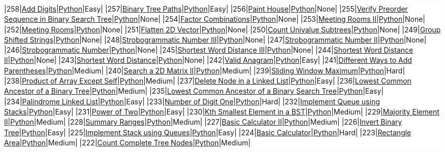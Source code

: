 |258|[Add Digits](https://leetcode.com/problems/add-digits)|[Python](./algorithms/258.%20Add%20Digits.py)|Easy|
|257|[Binary Tree Paths](https://leetcode.com/problems/binary-tree-paths)|[Python](./algorithms/257.%20Binary%20Tree%20Paths.py)|Easy|
|256|[Paint House](https://leetcode.com/problems/paint-house)|[Python](./algorithms/256.%20Paint%20House.py)|None|
|255|[Verify Preorder Sequence in Binary Search Tree](https://leetcode.com/problems/verify-preorder-sequence-in-binary-search-tree)|[Python](./algorithms/255.%20Verify%20Preorder%20Sequence%20in%20Binary%20Search%20Tree.py)|None|
|254|[Factor Combinations](https://leetcode.com/problems/factor-combinations)|[Python](./algorithms/254.%20Factor%20Combinations.py)|None|
|253|[Meeting Rooms II](https://leetcode.com/problems/meeting-rooms-ii)|[Python](./algorithms/253.%20Meeting%20Rooms%20II.py)|None|
|252|[Meeting Rooms](https://leetcode.com/problems/meeting-rooms)|[Python](./algorithms/252.%20Meeting%20Rooms.py)|None|
|251|[Flatten 2D Vector](https://leetcode.com/problems/flatten-2d-vector)|[Python](./algorithms/251.%20Flatten%202D%20Vector.py)|None|
|250|[Count Univalue Subtrees](https://leetcode.com/problems/count-univalue-subtrees)|[Python](./algorithms/250.%20Count%20Univalue%20Subtrees.py)|None|
|249|[Group Shifted Strings](https://leetcode.com/problems/group-shifted-strings)|[Python](./algorithms/249.%20Group%20Shifted%20Strings.py)|None|
|248|[Strobogrammatic Number III](https://leetcode.com/problems/strobogrammatic-number-iii)|[Python](./algorithms/248.%20Strobogrammatic%20Number%20III.py)|None|
|247|[Strobogrammatic Number II](https://leetcode.com/problems/strobogrammatic-number-ii)|[Python](./algorithms/247.%20Strobogrammatic%20Number%20II.py)|None|
|246|[Strobogrammatic Number](https://leetcode.com/problems/strobogrammatic-number)|[Python](./algorithms/246.%20Strobogrammatic%20Number.py)|None|
|245|[Shortest Word Distance III](https://leetcode.com/problems/shortest-word-distance-iii)|[Python](./algorithms/245.%20Shortest%20Word%20Distance%20III.py)|None|
|244|[Shortest Word Distance II](https://leetcode.com/problems/shortest-word-distance-ii)|[Python](./algorithms/244.%20Shortest%20Word%20Distance%20II.py)|None|
|243|[Shortest Word Distance](https://leetcode.com/problems/shortest-word-distance)|[Python](./algorithms/243.%20Shortest%20Word%20Distance.py)|None|
|242|[Valid Anagram](https://leetcode.com/problems/valid-anagram)|[Python](./algorithms/242.%20Valid%20Anagram.py)|Easy|
|241|[Different Ways to Add Parentheses](https://leetcode.com/problems/different-ways-to-add-parentheses)|[Python](./algorithms/241.%20Different%20Ways%20to%20Add%20Parentheses.py)|Medium|
|240|[Search a 2D Matrix II](https://leetcode.com/problems/search-a-2d-matrix-ii)|[Python](./algorithms/240.%20Search%20a%202D%20Matrix%20II.py)|Medium|
|239|[Sliding Window Maximum](https://leetcode.com/problems/sliding-window-maximum)|[Python](./algorithms/239.%20Sliding%20Window%20Maximum.py)|Hard|
|238|[Product of Array Except Self](https://leetcode.com/problems/product-of-array-except-self)|[Python](./algorithms/238.%20Product%20of%20Array%20Except%20Self.py)|Medium|
|237|[Delete Node in a Linked List](https://leetcode.com/problems/delete-node-in-a-linked-list)|[Python](./algorithms/237.%20Delete%20Node%20in%20a%20Linked%20List.py)|Easy|
|236|[Lowest Common Ancestor of a Binary Tree](https://leetcode.com/problems/lowest-common-ancestor-of-a-binary-tree)|[Python](./algorithms/236.%20Lowest%20Common%20Ancestor%20of%20a%20Binary%20Tree.py)|Medium|
|235|[Lowest Common Ancestor of a Binary Search Tree](https://leetcode.com/problems/lowest-common-ancestor-of-a-binary-search-tree)|[Python](./algorithms/235.%20Lowest%20Common%20Ancestor%20of%20a%20Binary%20Search%20Tree.py)|Easy|
|234|[Palindrome Linked List](https://leetcode.com/problems/palindrome-linked-list)|[Python](./algorithms/234.%20Palindrome%20Linked%20List.py)|Easy|
|233|[Number of Digit One](https://leetcode.com/problems/number-of-digit-one)|[Python](./algorithms/233.%20Number%20of%20Digit%20One.py)|Hard|
|232|[Implement Queue using Stacks](https://leetcode.com/problems/implement-queue-using-stacks)|[Python](./algorithms/232.%20Implement%20Queue%20using%20Stacks.py)|Easy|
|231|[Power of Two](https://leetcode.com/problems/power-of-two)|[Python](./algorithms/231.%20Power%20of%20Two.py)|Easy|
|230|[Kth Smallest Element in a BST](https://leetcode.com/problems/kth-smallest-element-in-a-bst)|[Python](./algorithms/230.%20Kth%20Smallest%20Element%20in%20a%20BST.py)|Medium|
|229|[Majority Element II](https://leetcode.com/problems/majority-element-ii)|[Python](./algorithms/229.%20Majority%20Element%20II.py)|Medium|
|228|[Summary Ranges](https://leetcode.com/problems/summary-ranges)|[Python](./algorithms/228.%20Summary%20Ranges.py)|Medium|
|227|[Basic Calculator II](https://leetcode.com/problems/basic-calculator-ii)|[Python](./algorithms/227.%20Basic%20Calculator%20II.py)|Medium|
|226|[Invert Binary Tree](https://leetcode.com/problems/invert-binary-tree)|[Python](./algorithms/226.%20Invert%20Binary%20Tree.py)|Easy|
|225|[Implement Stack using Queues](https://leetcode.com/problems/implement-stack-using-queues)|[Python](./algorithms/225.%20Implement%20Stack%20using%20Queues.py)|Easy|
|224|[Basic Calculator](https://leetcode.com/problems/basic-calculator)|[Python](./algorithms/224.%20Basic%20Calculator.py)|Hard|
|223|[Rectangle Area](https://leetcode.com/problems/rectangle-area)|[Python](./algorithms/223.%20Rectangle%20Area.py)|Medium|
|222|[Count Complete Tree Nodes](https://leetcode.com/problems/count-complete-tree-nodes)|[Python](./algorithms/222.%20Count%20Complete%20Tree%20Nodes.py)|Medium|